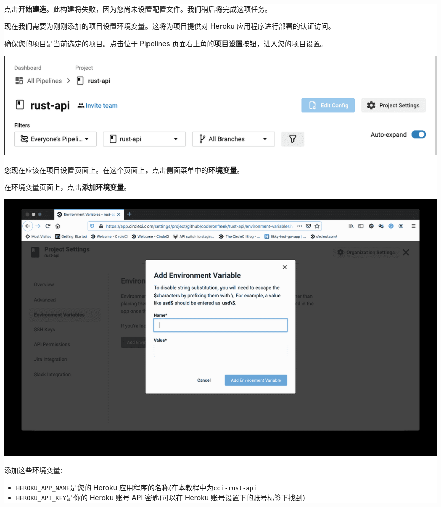 点击**开始建造**。此构建将失败，因为您尚未设置配置文件。我们稍后将完成这项任务。

现在我们需要为刚刚添加的项目设置环境变量。这将为项目提供对 Heroku 应用程序进行部署的认证访问。

确保您的项目是当前选定的项目。点击位于 Pipelines 页面右上角的**项目设置**按钮，进入您的项目设置。

![Project settings - CircleCI](img/02f8844487b2a34b6639bced809436ea.png)

您现在应该在项目设置页面上。在这个页面上，点击侧面菜单中的**环境变量**。

在环境变量页面上，点击**添加环境变量**。

![Add environment variable - CircleCI](img/1e662382f20ca499e0a74446da6bd5e4.png)

添加这些环境变量:

*   `HEROKU_APP_NAME`是您的 Heroku 应用程序的名称(在本教程中为`cci-rust-api`
*   `HEROKU_API_KEY`是你的 Heroku 账号 API 密匙(可以在 Heroku 账号设置下的账号标签下找到)
